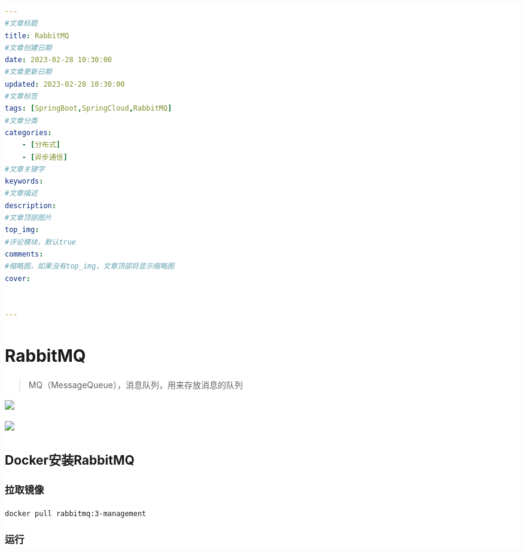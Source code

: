 ```yaml
---
#文章标题
title: RabbitMQ
#文章创建日期
date: 2023-02-28 10:30:00
#文章更新日期
updated: 2023-02-28 10:30:00
#文章标签
tags: [SpringBoot,SpringCloud,RabbitMQ] 
#文章分类
categories: 
	- [分布式]
	- [异步通信]
#文章关键字
keywords: 
#文章描述
description: 
#文章顶部图片
top_img: 
#评论模块，默认true
comments: 
#缩略图，如果没有top_img，文章顶部将显示缩略图
cover:


---
```




# RabbitMQ

> MQ（MessageQueue），消息队列，用来存放消息的队列

![](https://heroxin.oss-cn-beijing.aliyuncs.com/blog/img/image-20230228154952550.png)

![](https://heroxin.oss-cn-beijing.aliyuncs.com/blog/img/image-20230228154912614.png)



## Docker安装RabbitMQ



### 拉取镜像

```sh
docker pull rabbitmq:3-management
```

### 运行
